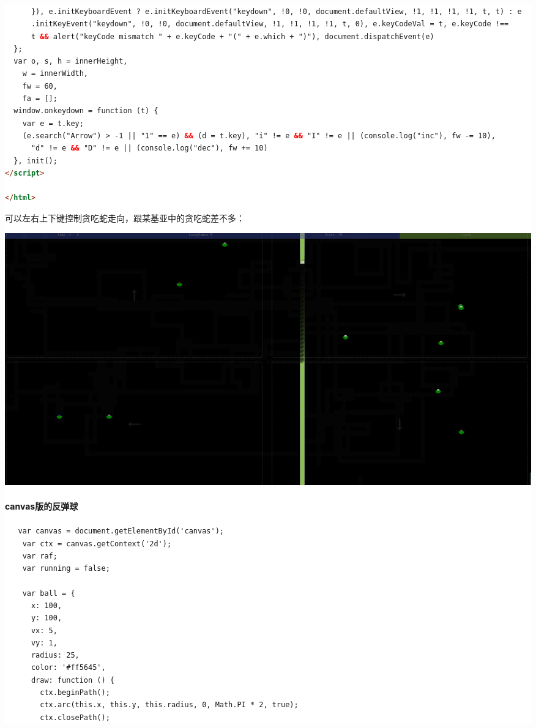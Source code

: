 ```html
      }), e.initKeyboardEvent ? e.initKeyboardEvent("keydown", !0, !0, document.defaultView, !1, !1, !1, !1, t, t) : e
      .initKeyEvent("keydown", !0, !0, document.defaultView, !1, !1, !1, !1, t, 0), e.keyCodeVal = t, e.keyCode !==
      t && alert("keyCode mismatch " + e.keyCode + "(" + e.which + ")"), document.dispatchEvent(e)
  };
  var o, s, h = innerHeight,
    w = innerWidth,
    fw = 60,
    fa = [];
  window.onkeydown = function (t) {
    var e = t.key;
    (e.search("Arrow") > -1 || "1" == e) && (d = t.key), "i" != e && "I" != e || (console.log("inc"), fw -= 10),
      "d" != e && "D" != e || (console.log("dec"), fw += 10)
  }, init();
</script>

</html>
```

可以左右上下键控制贪吃蛇走向，跟某基亚中的贪吃蛇差不多：

![](./7.gif)

#### canvas版的反弹球
```html
   var canvas = document.getElementById('canvas');
    var ctx = canvas.getContext('2d');
    var raf;
    var running = false;

    var ball = {
      x: 100,
      y: 100,
      vx: 5,
      vy: 1,
      radius: 25,
      color: '#ff5645',
      draw: function () {
        ctx.beginPath();
        ctx.arc(this.x, this.y, this.radius, 0, Math.PI * 2, true);
        ctx.closePath();
```